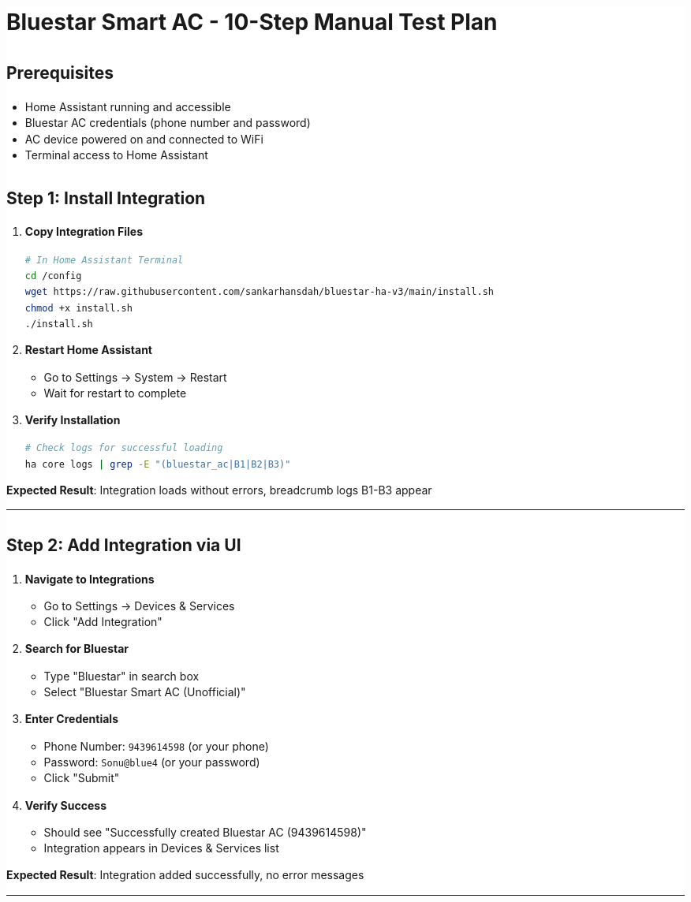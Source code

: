# Bluestar Smart AC - 10-Step Manual Test Plan

## Prerequisites
- Home Assistant running and accessible
- Bluestar AC credentials (phone number and password)
- AC device powered on and connected to WiFi
- Terminal access to Home Assistant

## Step 1: Install Integration
1. **Copy Integration Files**
   ```bash
   # In Home Assistant Terminal
   cd /config
   wget https://raw.githubusercontent.com/sankarhansdah/bluestar-ha-v3/main/install.sh
   chmod +x install.sh
   ./install.sh
   ```

2. **Restart Home Assistant**
   - Go to Settings → System → Restart
   - Wait for restart to complete

3. **Verify Installation**
   ```bash
   # Check logs for successful loading
   ha core logs | grep -E "(bluestar_ac|B1|B2|B3)"
   ```

**Expected Result**: Integration loads without errors, breadcrumb logs B1-B3 appear

---

## Step 2: Add Integration via UI
1. **Navigate to Integrations**
   - Go to Settings → Devices & Services
   - Click "Add Integration"

2. **Search for Bluestar**
   - Type "Bluestar" in search box
   - Select "Bluestar Smart AC (Unofficial)"

3. **Enter Credentials**
   - Phone Number: `9439614598` (or your phone)
   - Password: `Sonu@blue4` (or your password)
   - Click "Submit"

4. **Verify Success**
   - Should see "Successfully created Bluestar AC (9439614598)"
   - Integration appears in Devices & Services list

**Expected Result**: Integration added successfully, no error messages

---